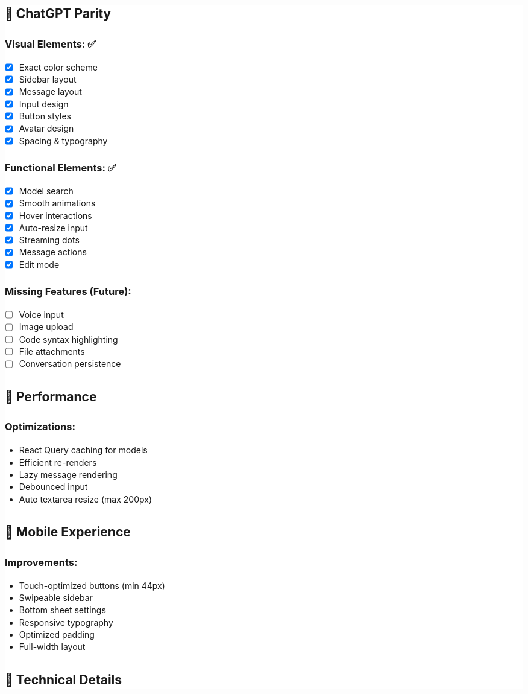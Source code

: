 ## 🎯 ChatGPT Parity

### Visual Elements: ✅
- [x] Exact color scheme
- [x] Sidebar layout
- [x] Message layout
- [x] Input design
- [x] Button styles
- [x] Avatar design
- [x] Spacing & typography

### Functional Elements: ✅
- [x] Model search
- [x] Smooth animations
- [x] Hover interactions
- [x] Auto-resize input
- [x] Streaming dots
- [x] Message actions
- [x] Edit mode

### Missing Features (Future):
- [ ] Voice input
- [ ] Image upload
- [ ] Code syntax highlighting
- [ ] File attachments
- [ ] Conversation persistence

## 🚀 Performance

### Optimizations:
- React Query caching for models
- Efficient re-renders
- Lazy message rendering
- Debounced input
- Auto textarea resize (max 200px)

## 📱 Mobile Experience

### Improvements:
- Touch-optimized buttons (min 44px)
- Swipeable sidebar
- Bottom sheet settings
- Responsive typography
- Optimized padding
- Full-width layout

## 🔧 Technical Details
